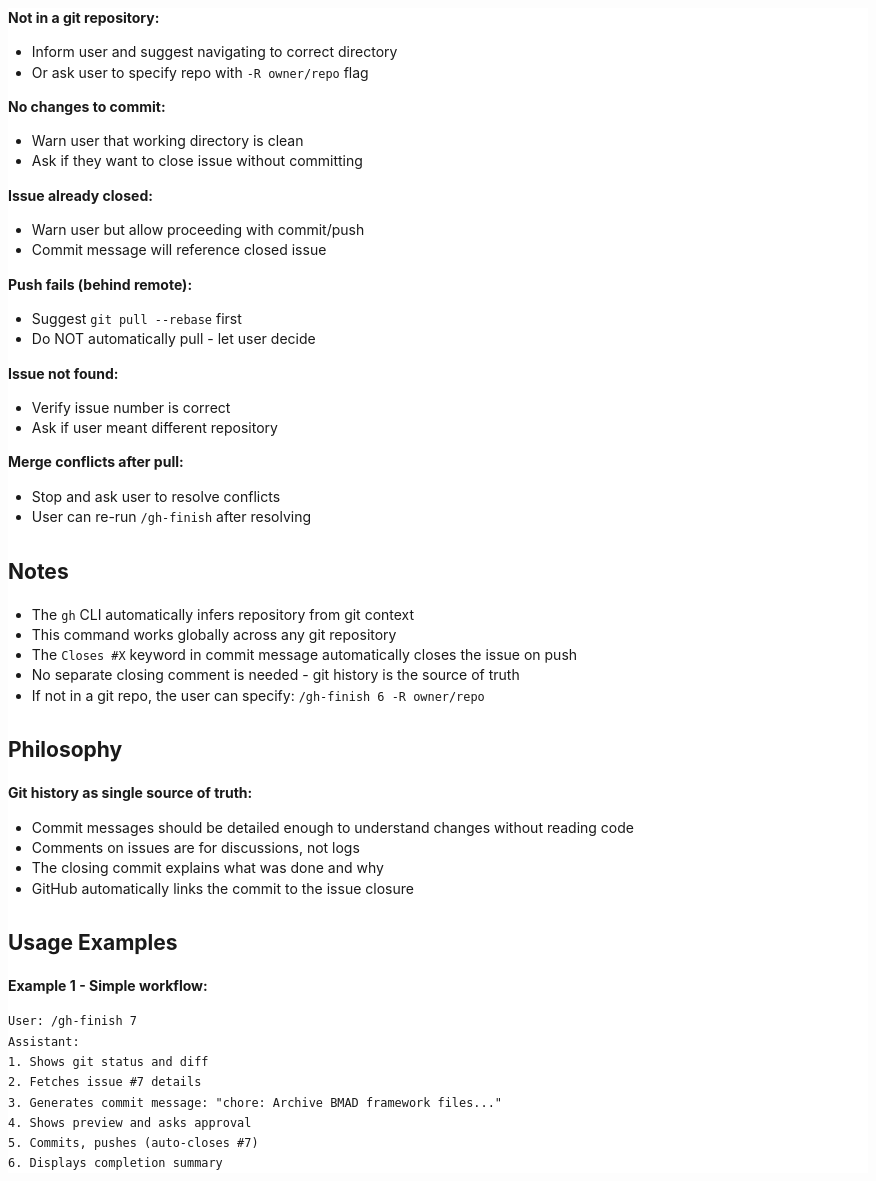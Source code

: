 **Not in a git repository:**
- Inform user and suggest navigating to correct directory
- Or ask user to specify repo with `-R owner/repo` flag

**No changes to commit:**
- Warn user that working directory is clean
- Ask if they want to close issue without committing

**Issue already closed:**
- Warn user but allow proceeding with commit/push
- Commit message will reference closed issue

**Push fails (behind remote):**
- Suggest `git pull --rebase` first
- Do NOT automatically pull - let user decide

**Issue not found:**
- Verify issue number is correct
- Ask if user meant different repository

**Merge conflicts after pull:**
- Stop and ask user to resolve conflicts
- User can re-run `/gh-finish` after resolving

## Notes

- The `gh` CLI automatically infers repository from git context
- This command works globally across any git repository
- The `Closes #X` keyword in commit message automatically closes the issue on push
- No separate closing comment is needed - git history is the source of truth
- If not in a git repo, the user can specify: `/gh-finish 6 -R owner/repo`

## Philosophy

**Git history as single source of truth:**
- Commit messages should be detailed enough to understand changes without reading code
- Comments on issues are for discussions, not logs
- The closing commit explains what was done and why
- GitHub automatically links the commit to the issue closure

## Usage Examples

**Example 1 - Simple workflow:**
```
User: /gh-finish 7
Assistant:
1. Shows git status and diff
2. Fetches issue #7 details
3. Generates commit message: "chore: Archive BMAD framework files..."
4. Shows preview and asks approval
5. Commits, pushes (auto-closes #7)
6. Displays completion summary
```
